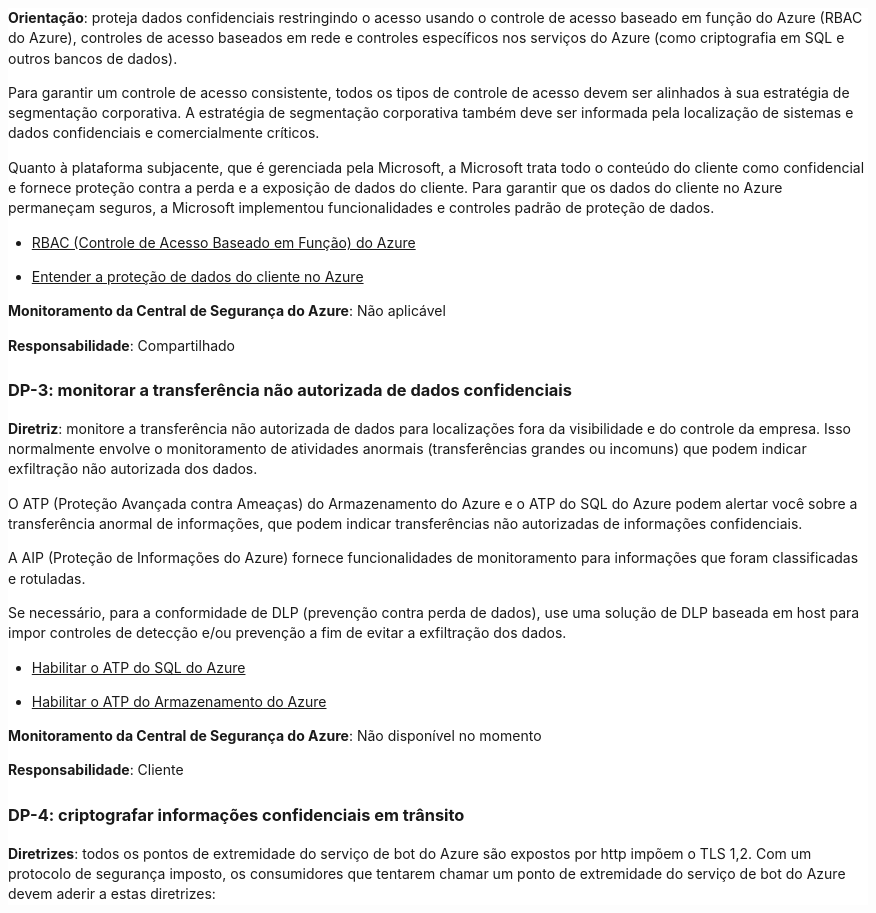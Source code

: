 **Orientação**: proteja dados confidenciais restringindo o acesso usando o controle de acesso baseado em função do Azure (RBAC do Azure), controles de acesso baseados em rede e controles específicos nos serviços do Azure (como criptografia em SQL e outros bancos de dados).

Para garantir um controle de acesso consistente, todos os tipos de controle de acesso devem ser alinhados à sua estratégia de segmentação corporativa. A estratégia de segmentação corporativa também deve ser informada pela localização de sistemas e dados confidenciais e comercialmente críticos.

Quanto à plataforma subjacente, que é gerenciada pela Microsoft, a Microsoft trata todo o conteúdo do cliente como confidencial e fornece proteção contra a perda e a exposição de dados do cliente. Para garantir que os dados do cliente no Azure permaneçam seguros, a Microsoft implementou funcionalidades e controles padrão de proteção de dados.

- [RBAC (Controle de Acesso Baseado em Função) do Azure](https://docs.microsoft.com/azure/role-based-access-control/overview)

- [Entender a proteção de dados do cliente no Azure](https://docs.microsoft.com/azure/security/fundamentals/protection-customer-data)

**Monitoramento da Central de Segurança do Azure**: Não aplicável

**Responsabilidade**: Compartilhado

### <a name="dp-3-monitor-for-unauthorized-transfer-of-sensitive-data"></a>DP-3: monitorar a transferência não autorizada de dados confidenciais

**Diretriz**: monitore a transferência não autorizada de dados para localizações fora da visibilidade e do controle da empresa. Isso normalmente envolve o monitoramento de atividades anormais (transferências grandes ou incomuns) que podem indicar exfiltração não autorizada dos dados.

O ATP (Proteção Avançada contra Ameaças) do Armazenamento do Azure e o ATP do SQL do Azure podem alertar você sobre a transferência anormal de informações, que podem indicar transferências não autorizadas de informações confidenciais.

A AIP (Proteção de Informações do Azure) fornece funcionalidades de monitoramento para informações que foram classificadas e rotuladas.

Se necessário, para a conformidade de DLP (prevenção contra perda de dados), use uma solução de DLP baseada em host para impor controles de detecção e/ou prevenção a fim de evitar a exfiltração dos dados.

- [Habilitar o ATP do SQL do Azure](https://docs.microsoft.com/azure/azure-sql/database/threat-detection-overview)

- [Habilitar o ATP do Armazenamento do Azure](https://docs.microsoft.com/azure/storage/common/storage-advanced-threat-protection?tabs=azure-security-center)

**Monitoramento da Central de Segurança do Azure**: Não disponível no momento

**Responsabilidade**: Cliente

### <a name="dp-4-encrypt-sensitive-information-in-transit"></a>DP-4: criptografar informações confidenciais em trânsito

**Diretrizes**: todos os pontos de extremidade do serviço de bot do Azure são expostos por http impõem o TLS 1,2. Com um protocolo de segurança imposto, os consumidores que tentarem chamar um ponto de extremidade do serviço de bot do Azure devem aderir a estas diretrizes:
